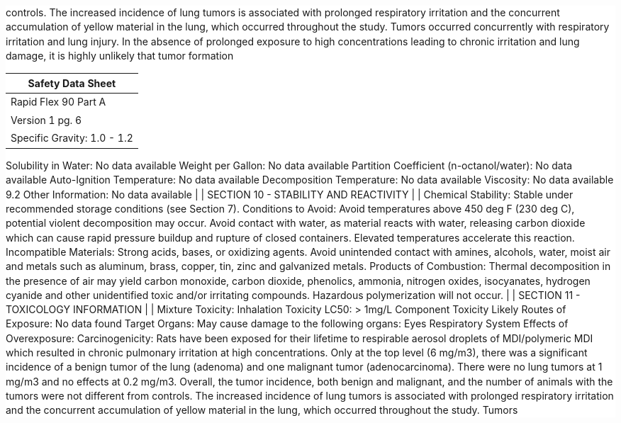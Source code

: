 controls. The increased incidence of lung tumors is associated with prolonged respiratory irritation and the
concurrent accumulation of yellow material in the lung, which occurred throughout the study. Tumors
occurred concurrently with respiratory irritation and lung injury. In the absence of prolonged exposure to
high concentrations leading to chronic irritation and lung damage, it is highly unlikely that tumor formation

| Safety Data Sheet |
| --- |
| Rapid Flex 90 Part A |
| Version 1 pg. 6 |
| Specific Gravity: 1.0 - 1.2
Solubility in Water: No data available
Weight per Gallon: No data available
Partition Coefficient (n-octanol/water): No data available
Auto-Ignition Temperature: No data available
Decomposition Temperature: No data available
Viscosity: No data available
9.2 Other Information: No data available |
| SECTION 10 - STABILITY AND REACTIVITY |
| Chemical Stability: Stable under recommended storage conditions (see Section 7).
Conditions to Avoid: Avoid temperatures above 450 deg F (230 deg C), potential violent decomposition may
occur. Avoid contact with water, as material reacts with water, releasing carbon dioxide which can cause
rapid pressure buildup and rupture of closed containers. Elevated temperatures accelerate this reaction.
Incompatible Materials: Strong acids, bases, or oxidizing agents. Avoid unintended contact with amines,
alcohols, water, moist air and metals such as aluminum, brass, copper, tin, zinc and galvanized metals.
Products of Combustion: Thermal decomposition in the presence of air may yield carbon monoxide, carbon
dioxide, phenolics, ammonia, nitrogen oxides, isocyanates, hydrogen cyanide and other unidentified toxic
and/or irritating compounds.
Hazardous polymerization will not occur. |
| SECTION 11 - TOXICOLOGY INFORMATION |
| Mixture Toxicity:
Inhalation Toxicity LC50: > 1mg/L
Component Toxicity Likely Routes of Exposure:
No data found
Target Organs:
May cause damage to the following organs:
Eyes Respiratory System
Effects of Overexposure:
Carcinogenicity: Rats have been exposed for their lifetime to respirable aerosol droplets of MDI/polymeric
MDI which resulted in chronic pulmonary irritation at high concentrations. Only at the top level (6 mg/m3),
there was a significant incidence of a benign tumor of the lung (adenoma) and one malignant tumor
(adenocarcinoma). There were no lung tumors at 1 mg/m3 and no effects at 0.2 mg/m3. Overall, the tumor
incidence, both benign and malignant, and the number of animals with the tumors were not different from
controls. The increased incidence of lung tumors is associated with prolonged respiratory irritation and the
concurrent accumulation of yellow material in the lung, which occurred throughout the study. Tumors